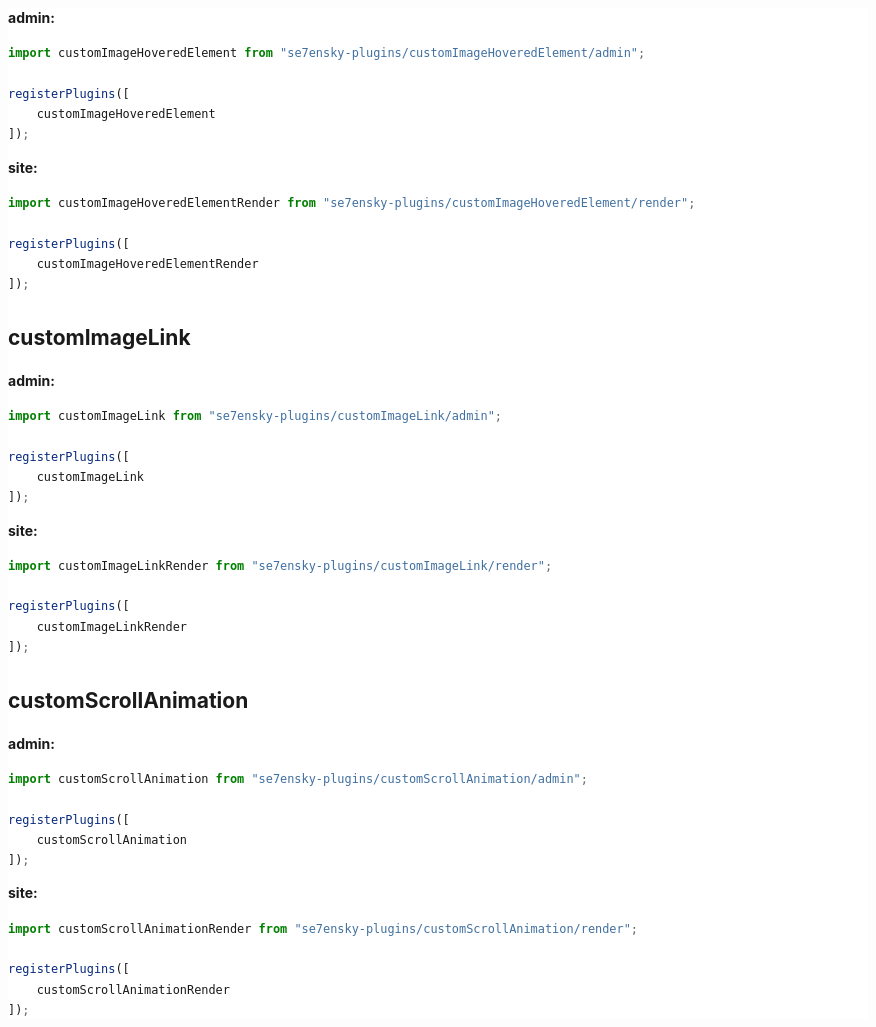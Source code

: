 **admin:**
```javascript
import customImageHoveredElement from "se7ensky-plugins/customImageHoveredElement/admin";

registerPlugins([
    customImageHoveredElement
]);
```

**site:**
```javascript
import customImageHoveredElementRender from "se7ensky-plugins/customImageHoveredElement/render";

registerPlugins([
    customImageHoveredElementRender
]);
```



## customImageLink

**admin:**
```javascript
import customImageLink from "se7ensky-plugins/customImageLink/admin";

registerPlugins([
    customImageLink
]);
```

**site:**
```javascript
import customImageLinkRender from "se7ensky-plugins/customImageLink/render";

registerPlugins([
    customImageLinkRender
]);
```



## customScrollAnimation

**admin:**
```javascript
import customScrollAnimation from "se7ensky-plugins/customScrollAnimation/admin";

registerPlugins([
    customScrollAnimation
]);
```

**site:**
```javascript
import customScrollAnimationRender from "se7ensky-plugins/customScrollAnimation/render";

registerPlugins([
    customScrollAnimationRender
]);
```
